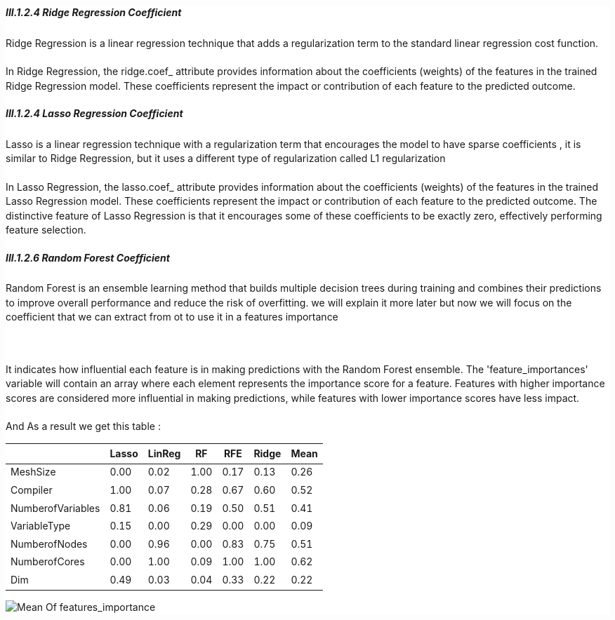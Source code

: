 
#####    III.1.2.4  Ridge Regression Coefficient
Ridge Regression is a linear regression technique that adds a regularization term to the standard linear regression cost function.
<br> <br>
In Ridge Regression, the ridge.coef_ attribute provides information about the coefficients (weights) of the features in the trained Ridge Regression model. These coefficients represent the impact or contribution of each feature to the predicted outcome.

#####    III.1.2.4  Lasso Regression Coefficient
Lasso is a linear regression technique with a regularization term that encourages the model to have sparse coefficients ,
it  is similar to Ridge Regression, but it uses a different type of regularization called L1 regularization
<br><br>
In Lasso Regression, the lasso.coef_ attribute provides information about the coefficients (weights) of the features in the trained Lasso Regression model. These coefficients represent the impact or contribution of each feature to the predicted outcome. The distinctive feature of Lasso Regression is that it encourages some of these coefficients to be exactly zero, effectively performing feature selection.

#####    III.1.2.6 Random Forest Coefficient 
Random Forest is an ensemble learning method that builds multiple decision trees during training and combines their predictions to improve overall performance and reduce the risk of overfitting. 
we will explain it more later but now we will focus on the coefficient that we can extract from ot to use it in a features importance 

<br> <br>
It indicates how influential each feature is in making predictions with the Random Forest ensemble. 
The 'feature_importances' variable will contain an array where each element represents the importance score for a feature. Features with higher importance scores are considered more influential in making predictions, while features with lower importance scores have less impact.
<br>
<br>
 And As a result we get this table :

|                   | Lasso | LinReg |   RF  |  RFE  | Ridge |  Mean |
|-------------------|-------|--------|-------|-------|-------|-------|
|    MeshSize       | 0.00  | 0.02   | 1.00  | 0.17  | 0.13  | 0.26  |
|    Compiler       | 1.00  | 0.07   | 0.28  | 0.67  | 0.60  | 0.52  |
| NumberofVariables | 0.81  | 0.06   | 0.19  | 0.50  | 0.51  | 0.41  |
|  VariableType     | 0.15  | 0.00   | 0.29  | 0.00  | 0.00  | 0.09  |
|  NumberofNodes    | 0.00  | 0.96   | 0.00  | 0.83  | 0.75  | 0.51  |
|  NumberofCores    | 0.00  | 1.00   | 0.09  | 1.00  | 1.00  | 0.62  |
|  Dim              | 0.49  | 0.03   | 0.04  | 0.33  | 0.22  | 0.22  |

 ![Mean Of features_importance](IMG/Features_importance_mean.png)
